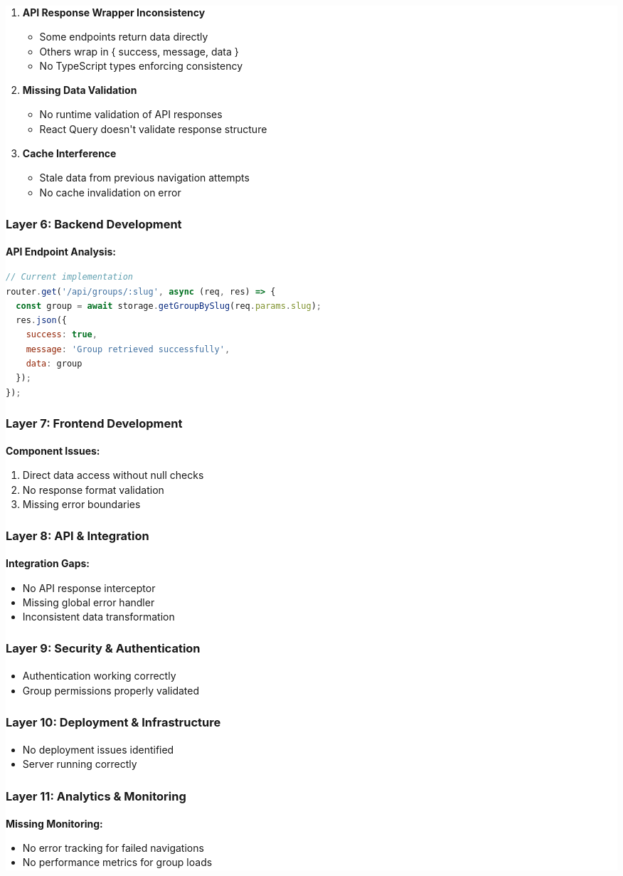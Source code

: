 1. **API Response Wrapper Inconsistency**
   - Some endpoints return data directly
   - Others wrap in { success, message, data }
   - No TypeScript types enforcing consistency

2. **Missing Data Validation**
   - No runtime validation of API responses
   - React Query doesn't validate response structure

3. **Cache Interference**
   - Stale data from previous navigation attempts
   - No cache invalidation on error

### Layer 6: Backend Development
**API Endpoint Analysis:**
```javascript
// Current implementation
router.get('/api/groups/:slug', async (req, res) => {
  const group = await storage.getGroupBySlug(req.params.slug);
  res.json({
    success: true,
    message: 'Group retrieved successfully',
    data: group
  });
});
```

### Layer 7: Frontend Development
**Component Issues:**
1. Direct data access without null checks
2. No response format validation
3. Missing error boundaries

### Layer 8: API & Integration
**Integration Gaps:**
- No API response interceptor
- Missing global error handler
- Inconsistent data transformation

### Layer 9: Security & Authentication
- Authentication working correctly
- Group permissions properly validated

### Layer 10: Deployment & Infrastructure
- No deployment issues identified
- Server running correctly

### Layer 11: Analytics & Monitoring
**Missing Monitoring:**
- No error tracking for failed navigations
- No performance metrics for group loads
